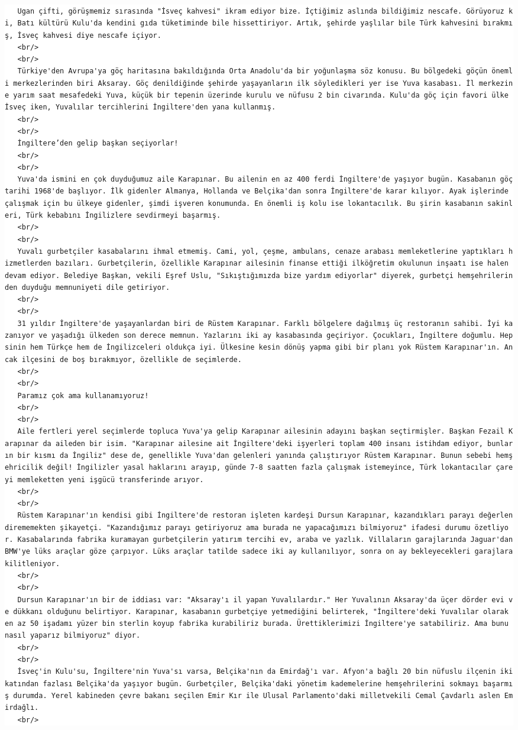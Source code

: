        Ugan çifti, görüşmemiz sırasında "İsveç kahvesi" ikram ediyor bize. İçtiğimiz aslında bildiğimiz nescafe. Görüyoruz ki, Batı kültürü Kulu'da kendini gıda tüketiminde bile hissettiriyor. Artık, şehirde yaşlılar bile Türk kahvesini bırakmış, İsveç kahvesi diye nescafe içiyor.
       <br/>
       <br/>
       Türkiye'den Avrupa'ya göç haritasına bakıldığında Orta Anadolu'da bir yoğunlaşma söz konusu. Bu bölgedeki göçün önemli merkezlerinden biri Aksaray. Göç denildiğinde şehirde yaşayanların ilk söyledikleri yer ise Yuva kasabası. İl merkezine yarım saat mesafedeki Yuva, küçük bir tepenin üzerinde kurulu ve nüfusu 2 bin civarında. Kulu'da göç için favori ülke İsveç iken, Yuvalılar tercihlerini İngiltere'den yana kullanmış.
       <br/>
       <br/>
       İngiltere’den gelip başkan seçiyorlar!
       <br/>
       <br/>
       Yuva'da ismini en çok duyduğumuz aile Karapınar. Bu ailenin en az 400 ferdi İngiltere'de yaşıyor bugün. Kasabanın göç tarihi 1968'de başlıyor. İlk gidenler Almanya, Hollanda ve Belçika'dan sonra İngiltere'de karar kılıyor. Ayak işlerinde çalışmak için bu ülkeye gidenler, şimdi işveren konumunda. En önemli iş kolu ise lokantacılık. Bu şirin kasabanın sakinleri, Türk kebabını İngilizlere sevdirmeyi başarmış.
       <br/>
       <br/>
       Yuvalı gurbetçiler kasabalarını ihmal etmemiş. Cami, yol, çeşme, ambulans, cenaze arabası memleketlerine yaptıkları hizmetlerden bazıları. Gurbetçilerin, özellikle Karapınar ailesinin finanse ettiği ilköğretim okulunun inşaatı ise halen devam ediyor. Belediye Başkan, vekili Eşref Uslu, "Sıkıştığımızda bize yardım ediyorlar" diyerek, gurbetçi hemşehrilerinden duyduğu memnuniyeti dile getiriyor.
       <br/>
       <br/>
       31 yıldır İngiltere'de yaşayanlardan biri de Rüstem Karapınar. Farklı bölgelere dağılmış üç restoranın sahibi. İyi kazanıyor ve yaşadığı ülkeden son derece memnun. Yazlarını iki ay kasabasında geçiriyor. Çocukları, İngiltere doğumlu. Hepsinin hem Türkçe hem de İngilizceleri oldukça iyi. Ülkesine kesin dönüş yapma gibi bir planı yok Rüstem Karapınar'ın. Ancak ilçesini de boş bırakmıyor, özellikle de seçimlerde.
       <br/>
       <br/>
       Paramız çok ama kullanamıyoruz!
       <br/>
       <br/>
       Aile fertleri yerel seçimlerde topluca Yuva'ya gelip Karapınar ailesinin adayını başkan seçtirmişler. Başkan Fezail Karapınar da aileden bir isim. "Karapınar ailesine ait İngiltere'deki işyerleri toplam 400 insanı istihdam ediyor, bunların bir kısmı da İngiliz" dese de, genellikle Yuva'dan gelenleri yanında çalıştırıyor Rüstem Karapınar. Bunun sebebi hemşehricilik değil! İngilizler yasal haklarını arayıp, günde 7-8 saatten fazla çalışmak istemeyince, Türk lokantacılar çareyi memleketten yeni işgücü transferinde arıyor.
       <br/>
       <br/>
       Rüstem Karapınar'ın kendisi gibi İngiltere'de restoran işleten kardeşi Dursun Karapınar, kazandıkları parayı değerlendirememekten şikayetçi. "Kazandığımız parayı getiriyoruz ama burada ne yapacağımızı bilmiyoruz" ifadesi durumu özetliyor. Kasabalarında fabrika kuramayan gurbetçilerin yatırım tercihi ev, araba ve yazlık. Villaların garajlarında Jaguar'dan BMW'ye lüks araçlar göze çarpıyor. Lüks araçlar tatilde sadece iki ay kullanılıyor, sonra on ay bekleyecekleri garajlara kilitleniyor.
       <br/>
       <br/>
       Dursun Karapınar'ın bir de iddiası var: "Aksaray'ı il yapan Yuvalılardır." Her Yuvalının Aksaray'da üçer dörder evi ve dükkanı olduğunu belirtiyor. Karapınar, kasabanın gurbetçiye yetmediğini belirterek, "İngiltere'deki Yuvalılar olarak en az 50 işadamı yüzer bin sterlin koyup fabrika kurabiliriz burada. Ürettiklerimizi İngiltere'ye satabiliriz. Ama bunu nasıl yaparız bilmiyoruz" diyor.
       <br/>
       <br/>
       İsveç'in Kulu'su, İngiltere'nin Yuva'sı varsa, Belçika'nın da Emirdağ'ı var. Afyon'a bağlı 20 bin nüfuslu ilçenin iki katından fazlası Belçika'da yaşıyor bugün. Gurbetçiler, Belçika'daki yönetim kademelerine hemşehrilerini sokmayı başarmış durumda. Yerel kabineden çevre bakanı seçilen Emir Kır ile Ulusal Parlamento'daki milletvekili Cemal Çavdarlı aslen Emirdağlı.
       <br/>